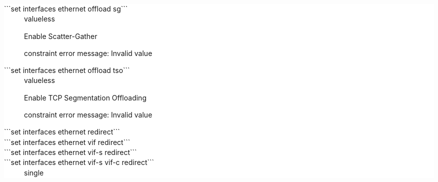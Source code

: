 <dl>
<dt>
  <div class="command-block">```set interfaces ethernet <tag> offload sg```</div>
</dt>


<dd>
<div class="command-meta">
  <span class="meta-item valueless">valueless</span>
</div>

Enable Scatter-Gather

constraint error message: Invalid value



</dd>
</dl>

<dl>
<dt>
  <div class="command-block">```set interfaces ethernet <tag> offload tso```</div>
</dt>


<dd>
<div class="command-meta">
  <span class="meta-item valueless">valueless</span>
</div>

Enable TCP Segmentation Offloading

constraint error message: Invalid value



</dd>
</dl>

<dl>
<dt>
  <div class="command-block">```set interfaces ethernet <tag> redirect```</div>
</dt>

<dt>
  <div class="command-block">```set interfaces ethernet <tag> vif <tag> redirect```</div>
</dt>

<dt>
  <div class="command-block">```set interfaces ethernet <tag> vif-s <tag> redirect```</div>
</dt>

<dt>
  <div class="command-block">```set interfaces ethernet <tag> vif-s <tag> vif-c <tag> redirect```</div>
</dt>


<dd>
<div class="command-meta">
  <span class="meta-item single">single</span>
</div>
